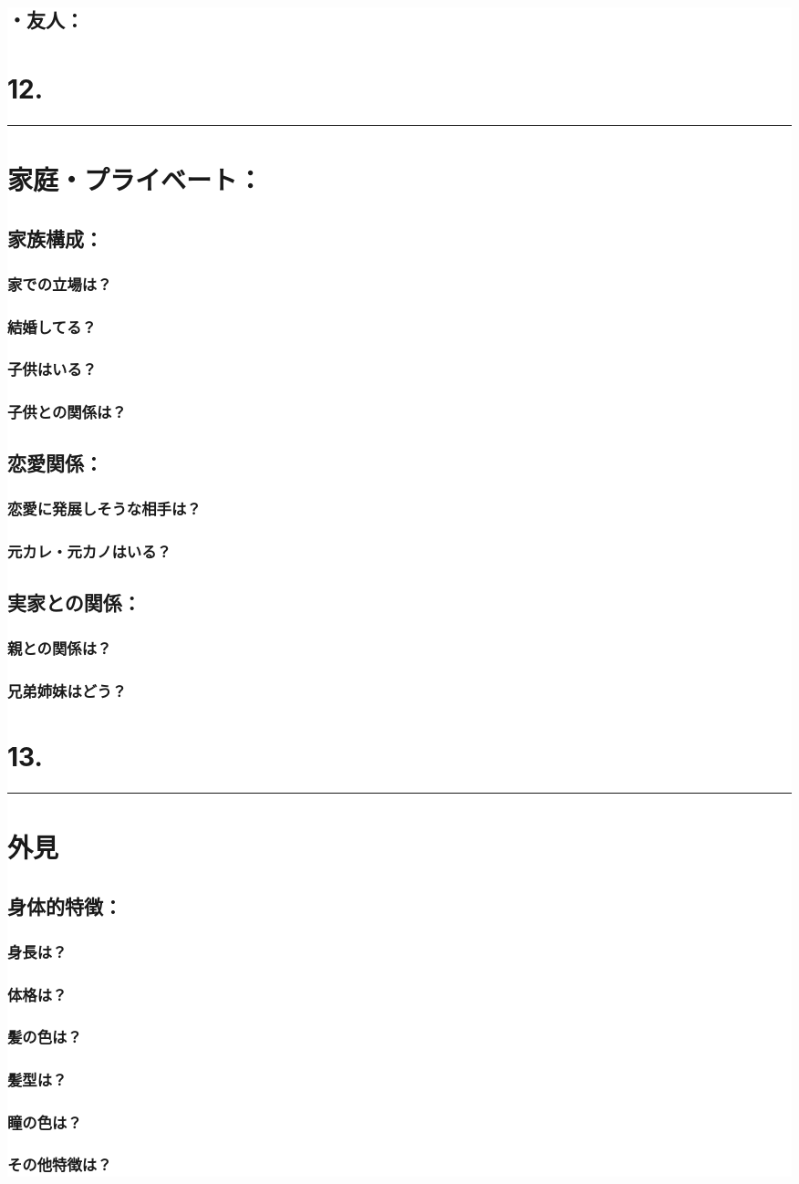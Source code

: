 ## ・友人：

# 12.
---
# 家庭・プライベート：
## 家族構成：
### 家での立場は？
### 結婚してる？
### 子供はいる？
### 子供との関係は？
## 恋愛関係：
### 恋愛に発展しそうな相手は？
### 元カレ・元カノはいる？

## 実家との関係：
### 親との関係は？
### 兄弟姉妹はどう？
# 13.
---
# 外見

## 身体的特徴：

### 身長は？

### 体格は？

### 髪の色は？

### 髪型は？

### 瞳の色は？

### その他特徴は？

